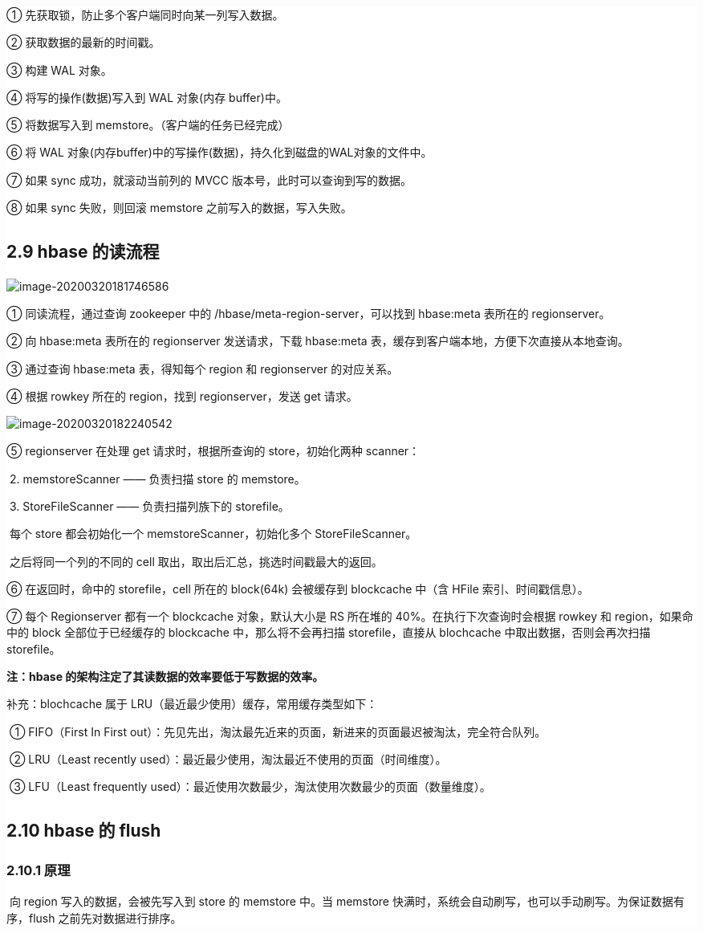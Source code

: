 ① 先获取锁，防止多个客户端同时向某一列写入数据。

② 获取数据的最新的时间戳。

③ 构建 WAL 对象。

④ 将写的操作(数据)写入到 WAL 对象(内存 buffer)中。

⑤ 将数据写入到 memstore。（客户端的任务已经完成）

⑥ 将 WAL 对象(内存buffer)中的写操作(数据)，持久化到磁盘的WAL对象的文件中。

⑦ 如果 sync 成功，就滚动当前列的 MVCC 版本号，此时可以查询到写的数据。

⑧ 如果 sync 失败，则回滚 memstore 之前写入的数据，写入失败。

## 2.9 hbase 的读流程

![image-20200320181746586](C:\Users\Jeffery\AppData\Roaming\Typora\typora-user-images\image-20200320181746586.png)

① 同读流程，通过查询 zookeeper 中的 /hbase/meta-region-server，可以找到 hbase:meta 表所在的 regionserver。

② 向 hbase:meta 表所在的 regionserver 发送请求，下载 hbase:meta 表，缓存到客户端本地，方便下次直接从本地查询。

③ 通过查询 hbase:meta 表，得知每个 region 和 regionserver 的对应关系。

④ 根据 rowkey 所在的 region，找到 regionserver，发送 get 请求。

![image-20200320182240542](C:\Users\Jeffery\AppData\Roaming\Typora\typora-user-images\image-20200320182240542.png)

⑤ regionserver 在处理 get 请求时，根据所查询的 store，初始化两种 scanner：

​		2. memstoreScanner —— 负责扫描 store 的 memstore。

​		3. StoreFileScanner —— 负责扫描列族下的 storefile。

​		每个 store 都会初始化一个 memstoreScanner，初始化多个 StoreFileScanner。

​		之后将同一个列的不同的 cell 取出，取出后汇总，挑选时间戳最大的返回。

⑥ 在返回时，命中的 storefile，cell 所在的 block(64k) 会被缓存到 blockcache 中（含 HFile 索引、时间戳信息）。

⑦ 每个 Regionserver 都有一个 blockcache 对象，默认大小是 RS 所在堆的 40%。在执行下次查询时会根据 rowkey 和 region，如果命中的 block 全部位于已经缓存的 blockcache 中，那么将不会再扫描 storefile，直接从 blochcache 中取出数据，否则会再次扫描 storefile。

**注：hbase 的架构注定了其读数据的效率要低于写数据的效率。**

补充：blochcache 属于 LRU（最近最少使用）缓存，常用缓存类型如下：

​	① FIFO（First In First out）：先见先出，淘汰最先近来的页面，新进来的页面最迟被淘汰，完全符合队列。

​	② LRU（Least recently used）：最近最少使用，淘汰最近不使用的页面（时间维度）。

​	③ LFU（Least frequently used）：最近使用次数最少，淘汰使用次数最少的页面（数量维度）。

## 2.10 hbase 的 flush

### 2.10.1 原理

​		向 region 写入的数据，会被先写入到 store 的 memstore 中。当 memstore 快满时，系统会自动刷写，也可以手动刷写。为保证数据有序，flush 之前先对数据进行排序。
